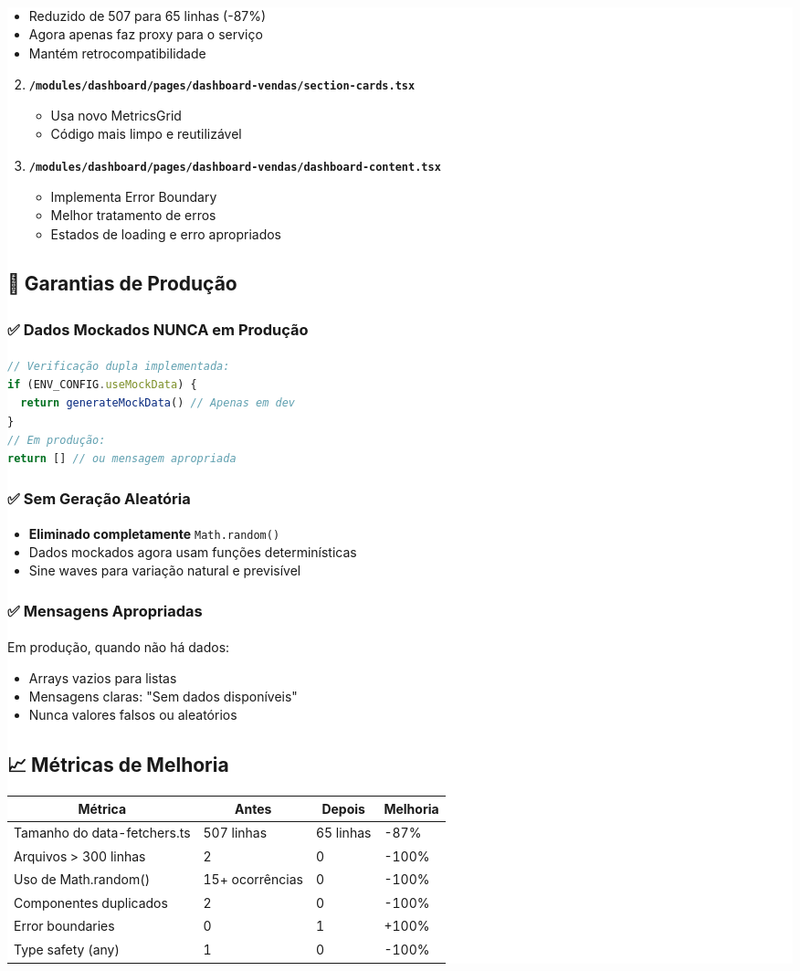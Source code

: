    - Reduzido de 507 para 65 linhas (-87%)
   - Agora apenas faz proxy para o serviço
   - Mantém retrocompatibilidade

2. **`/modules/dashboard/pages/dashboard-vendas/section-cards.tsx`**

   - Usa novo MetricsGrid
   - Código mais limpo e reutilizável

3. **`/modules/dashboard/pages/dashboard-vendas/dashboard-content.tsx`**
   - Implementa Error Boundary
   - Melhor tratamento de erros
   - Estados de loading e erro apropriados

## 🎯 Garantias de Produção

### ✅ Dados Mockados NUNCA em Produção

```typescript
// Verificação dupla implementada:
if (ENV_CONFIG.useMockData) {
  return generateMockData() // Apenas em dev
}
// Em produção:
return [] // ou mensagem apropriada
```

### ✅ Sem Geração Aleatória

- **Eliminado completamente** `Math.random()`
- Dados mockados agora usam funções determinísticas
- Sine waves para variação natural e previsível

### ✅ Mensagens Apropriadas

Em produção, quando não há dados:

- Arrays vazios para listas
- Mensagens claras: "Sem dados disponíveis"
- Nunca valores falsos ou aleatórios

## 📈 Métricas de Melhoria

| Métrica                     | Antes           | Depois    | Melhoria |
| --------------------------- | --------------- | --------- | -------- |
| Tamanho do data-fetchers.ts | 507 linhas      | 65 linhas | -87%     |
| Arquivos > 300 linhas       | 2               | 0         | -100%    |
| Uso de Math.random()        | 15+ ocorrências | 0         | -100%    |
| Componentes duplicados      | 2               | 0         | -100%    |
| Error boundaries            | 0               | 1         | +100%    |
| Type safety (any)           | 1               | 0         | -100%    |
